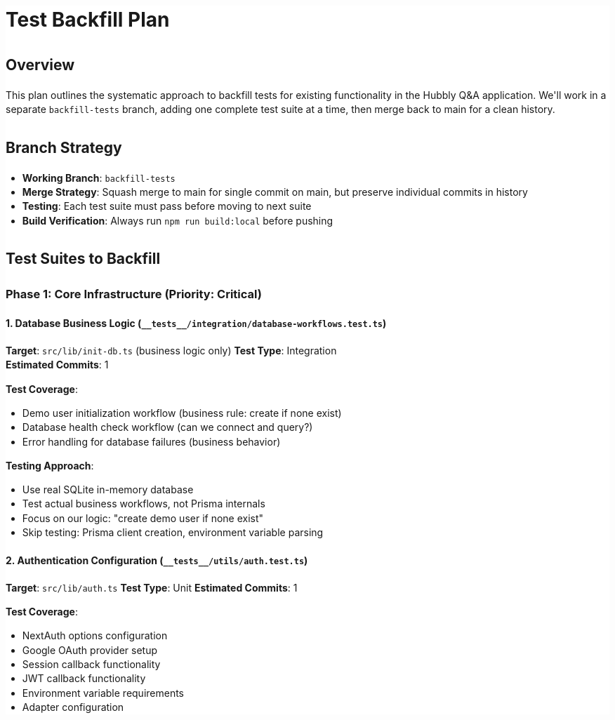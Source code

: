 # Test Backfill Plan

## Overview
This plan outlines the systematic approach to backfill tests for existing functionality in the Hubbly Q&A application. We'll work in a separate `backfill-tests` branch, adding one complete test suite at a time, then merge back to main for a clean history.

## Branch Strategy
- **Working Branch**: `backfill-tests`
- **Merge Strategy**: Squash merge to main for single commit on main, but preserve individual commits in history
- **Testing**: Each test suite must pass before moving to next suite
- **Build Verification**: Always run `npm run build:local` before pushing

## Test Suites to Backfill

### Phase 1: Core Infrastructure (Priority: Critical)

#### 1. Database Business Logic (`__tests__/integration/database-workflows.test.ts`)
**Target**: `src/lib/init-db.ts` (business logic only)
**Test Type**: Integration  
**Estimated Commits**: 1

**Test Coverage**:
- Demo user initialization workflow (business rule: create if none exist)
- Database health check workflow (can we connect and query?)
- Error handling for database failures (business behavior)

**Testing Approach**:
- Use real SQLite in-memory database
- Test actual business workflows, not Prisma internals
- Focus on our logic: "create demo user if none exist"
- Skip testing: Prisma client creation, environment variable parsing

#### 2. Authentication Configuration (`__tests__/utils/auth.test.ts`)
**Target**: `src/lib/auth.ts`
**Test Type**: Unit
**Estimated Commits**: 1

**Test Coverage**:
- NextAuth options configuration
- Google OAuth provider setup
- Session callback functionality
- JWT callback functionality
- Environment variable requirements
- Adapter configuration
